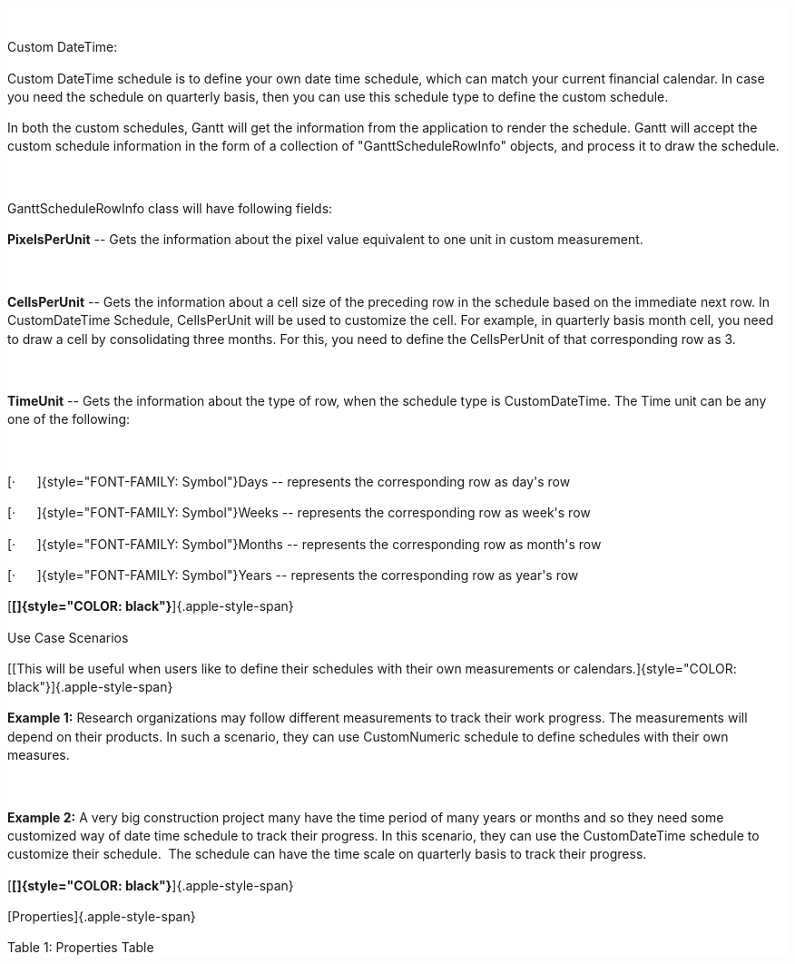  

Custom DateTime:

Custom DateTime schedule is to define your own date time schedule, which can match your current financial calendar. In case you need the schedule on quarterly basis, then you can use this schedule type to define the custom schedule.

In both the custom schedules, Gantt will get the information from the application to render the schedule. Gantt will accept the custom schedule information in the form of a collection of "GanttScheduleRowInfo" objects, and process it to draw the schedule.

 

GanttScheduleRowInfo class will have following fields:

**PixelsPerUnit** -- Gets the information about the pixel value equivalent to one unit in custom measurement.

 

**CellsPerUnit** -- Gets the information about a cell size of the preceding row in the schedule based on the immediate next row. In CustomDateTime Schedule, CellsPerUnit will be used to customize the cell. For example, in quarterly basis month cell, you need to draw a cell by consolidating three months. For this, you need to define the CellsPerUnit of that corresponding row as 3.

 

**TimeUnit** -- Gets the information about the type of row, when the schedule type is CustomDateTime. The Time unit can be any one of the following:

 

[·      ]{style="FONT-FAMILY: Symbol"}Days -- represents the corresponding row as day's row

[·      ]{style="FONT-FAMILY: Symbol"}Weeks -- represents the corresponding row as week's row

[·      ]{style="FONT-FAMILY: Symbol"}Months -- represents the corresponding row as month's row

[·      ]{style="FONT-FAMILY: Symbol"}Years -- represents the corresponding row as year's row

[**[]{style="COLOR: black"}**]{.apple-style-span} 

Use Case Scenarios

[[This will be useful when users like to define their schedules with their own measurements or calendars.]{style="COLOR: black"}]{.apple-style-span}

**Example 1:** Research organizations may follow different measurements to track their work progress. The measurements will depend on their products. In such a scenario, they can use CustomNumeric schedule to define schedules with their own measures.

 

**Example 2:** A very big construction project many have the time period of many years or months and so they need some customized way of date time schedule to track their progress. In this scenario, they can use the CustomDateTime schedule to customize their schedule.  The schedule can have the time scale on quarterly basis to track their progress.

[**[]{style="COLOR: black"}**]{.apple-style-span} 

[Properties]{.apple-style-span}

Table 1: Properties Table
